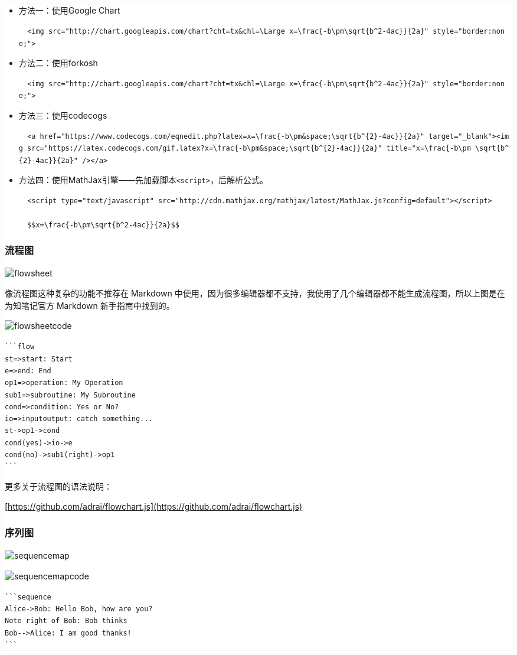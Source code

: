 * 方法一：使用Google Chart

		<img src="http://chart.googleapis.com/chart?cht=tx&chl=\Large x=\frac{-b\pm\sqrt{b^2-4ac}}{2a}" style="border:none;">

* 方法二：使用forkosh

		<img src="http://chart.googleapis.com/chart?cht=tx&chl=\Large x=\frac{-b\pm\sqrt{b^2-4ac}}{2a}" style="border:none;">
 
* 方法三：使用codecogs
  
		<a href="https://www.codecogs.com/eqnedit.php?latex=x=\frac{-b\pm&space;\sqrt{b^{2}-4ac}}{2a}" target="_blank"><img src="https://latex.codecogs.com/gif.latex?x=\frac{-b\pm&space;\sqrt{b^{2}-4ac}}{2a}" title="x=\frac{-b\pm \sqrt{b^{2}-4ac}}{2a}" /></a>

* 方法四：使用MathJax引擎——先加载脚本`<script>`，后解析公式。

		<script type="text/javascript" src="http://cdn.mathjax.org/mathjax/latest/MathJax.js?config=default"></script>
		
		$$x=\frac{-b\pm\sqrt{b^2-4ac}}{2a}$$


<h3 id="flowsheet">流程图</h3>

![flowsheet](http://cdn2.wiz.cn/wp-content/uploads/2015/11/QQ20151123-0.png)

像流程图这种复杂的功能不推荐在 Markdown 中使用，因为很多编辑器都不支持，我使用了几个编辑器都不能生成流程图，所以上图是在为知笔记官方 Markdown 新手指南中找到的。

![flowsheetcode](http://ojlsgreog.bkt.clouddn.com/flowsheetcode.jpg)

	```flow
	st=>start: Start
	e=>end: End
	op1=>operation: My Operation
	sub1=>subroutine: My Subroutine
	cond=>condition: Yes or No?
	io=>inputoutput: catch something...
	st->op1->cond
	cond(yes)->io->e
	cond(no)->sub1(right)->op1
	```
	
更多关于流程图的语法说明：

[https://github.com/adrai/flowchart.js](https://github.com/adrai/flowchart.js)


<h3 id="sequencemap">序列图</h3>

![sequencemap](http://cdn2.wiz.cn/wp-content/uploads/2015/11/QQ20151123-1.png)

![sequencemapcode](http://ojlsgreog.bkt.clouddn.com/sequencemapcode.jpg)
	
	```sequence
	Alice->Bob: Hello Bob, how are you?
	Note right of Bob: Bob thinks
	Bob-->Alice: I am good thanks!
	```
